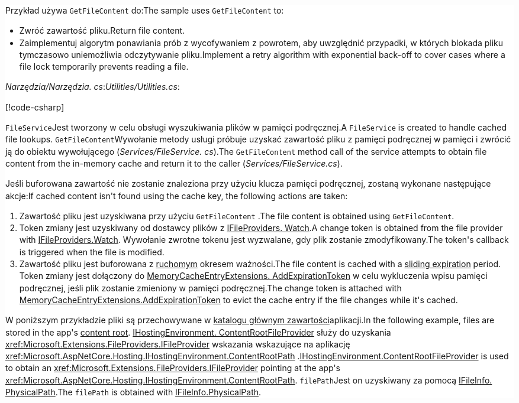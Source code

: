 <span data-ttu-id="a5873-304">Przykład używa `GetFileContent` do:</span><span class="sxs-lookup"><span data-stu-id="a5873-304">The sample uses `GetFileContent` to:</span></span>

* <span data-ttu-id="a5873-305">Zwróć zawartość pliku.</span><span class="sxs-lookup"><span data-stu-id="a5873-305">Return file content.</span></span>
* <span data-ttu-id="a5873-306">Zaimplementuj algorytm ponawiania prób z wycofywaniem z powrotem, aby uwzględnić przypadki, w których blokada pliku tymczasowo uniemożliwia odczytywanie pliku.</span><span class="sxs-lookup"><span data-stu-id="a5873-306">Implement a retry algorithm with exponential back-off to cover cases where a file lock temporarily prevents reading a file.</span></span>

<span data-ttu-id="a5873-307">*Narzędzia/Narzędzia. cs*:</span><span class="sxs-lookup"><span data-stu-id="a5873-307">*Utilities/Utilities.cs*:</span></span>

[!code-csharp[](change-tokens/samples/2.x/SampleApp/Utilities/Utilities.cs?name=snippet2)]

<span data-ttu-id="a5873-308">`FileService`Jest tworzony w celu obsługi wyszukiwania plików w pamięci podręcznej.</span><span class="sxs-lookup"><span data-stu-id="a5873-308">A `FileService` is created to handle cached file lookups.</span></span> <span data-ttu-id="a5873-309">`GetFileContent`Wywołanie metody usługi próbuje uzyskać zawartość pliku z pamięci podręcznej w pamięci i zwrócić ją do obiektu wywołującego (*Services/FileService. cs*).</span><span class="sxs-lookup"><span data-stu-id="a5873-309">The `GetFileContent` method call of the service attempts to obtain file content from the in-memory cache and return it to the caller (*Services/FileService.cs*).</span></span>

<span data-ttu-id="a5873-310">Jeśli buforowana zawartość nie zostanie znaleziona przy użyciu klucza pamięci podręcznej, zostaną wykonane następujące akcje:</span><span class="sxs-lookup"><span data-stu-id="a5873-310">If cached content isn't found using the cache key, the following actions are taken:</span></span>

1. <span data-ttu-id="a5873-311">Zawartość pliku jest uzyskiwana przy użyciu `GetFileContent` .</span><span class="sxs-lookup"><span data-stu-id="a5873-311">The file content is obtained using `GetFileContent`.</span></span>
1. <span data-ttu-id="a5873-312">Token zmiany jest uzyskiwany od dostawcy plików z [IFileProviders. Watch](xref:Microsoft.Extensions.FileProviders.IFileProvider.Watch*).</span><span class="sxs-lookup"><span data-stu-id="a5873-312">A change token is obtained from the file provider with [IFileProviders.Watch](xref:Microsoft.Extensions.FileProviders.IFileProvider.Watch*).</span></span> <span data-ttu-id="a5873-313">Wywołanie zwrotne tokenu jest wyzwalane, gdy plik zostanie zmodyfikowany.</span><span class="sxs-lookup"><span data-stu-id="a5873-313">The token's callback is triggered when the file is modified.</span></span>
1. <span data-ttu-id="a5873-314">Zawartość pliku jest buforowana z [ruchomym](xref:Microsoft.Extensions.Caching.Memory.MemoryCacheEntryOptions.SlidingExpiration) okresem ważności.</span><span class="sxs-lookup"><span data-stu-id="a5873-314">The file content is cached with a [sliding expiration](xref:Microsoft.Extensions.Caching.Memory.MemoryCacheEntryOptions.SlidingExpiration) period.</span></span> <span data-ttu-id="a5873-315">Token zmiany jest dołączony do [MemoryCacheEntryExtensions. AddExpirationToken](xref:Microsoft.Extensions.Caching.Memory.MemoryCacheEntryExtensions.AddExpirationToken*) w celu wykluczenia wpisu pamięci podręcznej, jeśli plik zostanie zmieniony w pamięci podręcznej.</span><span class="sxs-lookup"><span data-stu-id="a5873-315">The change token is attached with [MemoryCacheEntryExtensions.AddExpirationToken](xref:Microsoft.Extensions.Caching.Memory.MemoryCacheEntryExtensions.AddExpirationToken*) to evict the cache entry if the file changes while it's cached.</span></span>

<span data-ttu-id="a5873-316">W poniższym przykładzie pliki są przechowywane w [katalogu głównym zawartości](xref:fundamentals/index#content-root)aplikacji.</span><span class="sxs-lookup"><span data-stu-id="a5873-316">In the following example, files are stored in the app's [content root](xref:fundamentals/index#content-root).</span></span> <span data-ttu-id="a5873-317">[IHostingEnvironment. ContentRootFileProvider](xref:Microsoft.AspNetCore.Hosting.IHostingEnvironment.ContentRootFileProvider) służy do uzyskania <xref:Microsoft.Extensions.FileProviders.IFileProvider> wskazania wskazujące na aplikację <xref:Microsoft.AspNetCore.Hosting.IHostingEnvironment.ContentRootPath> .</span><span class="sxs-lookup"><span data-stu-id="a5873-317">[IHostingEnvironment.ContentRootFileProvider](xref:Microsoft.AspNetCore.Hosting.IHostingEnvironment.ContentRootFileProvider) is used to obtain an <xref:Microsoft.Extensions.FileProviders.IFileProvider> pointing at the app's <xref:Microsoft.AspNetCore.Hosting.IHostingEnvironment.ContentRootPath>.</span></span> <span data-ttu-id="a5873-318">`filePath`Jest on uzyskiwany za pomocą [IFileInfo. PhysicalPath](xref:Microsoft.Extensions.FileProviders.IFileInfo.PhysicalPath).</span><span class="sxs-lookup"><span data-stu-id="a5873-318">The `filePath` is obtained with [IFileInfo.PhysicalPath](xref:Microsoft.Extensions.FileProviders.IFileInfo.PhysicalPath).</span></span>
